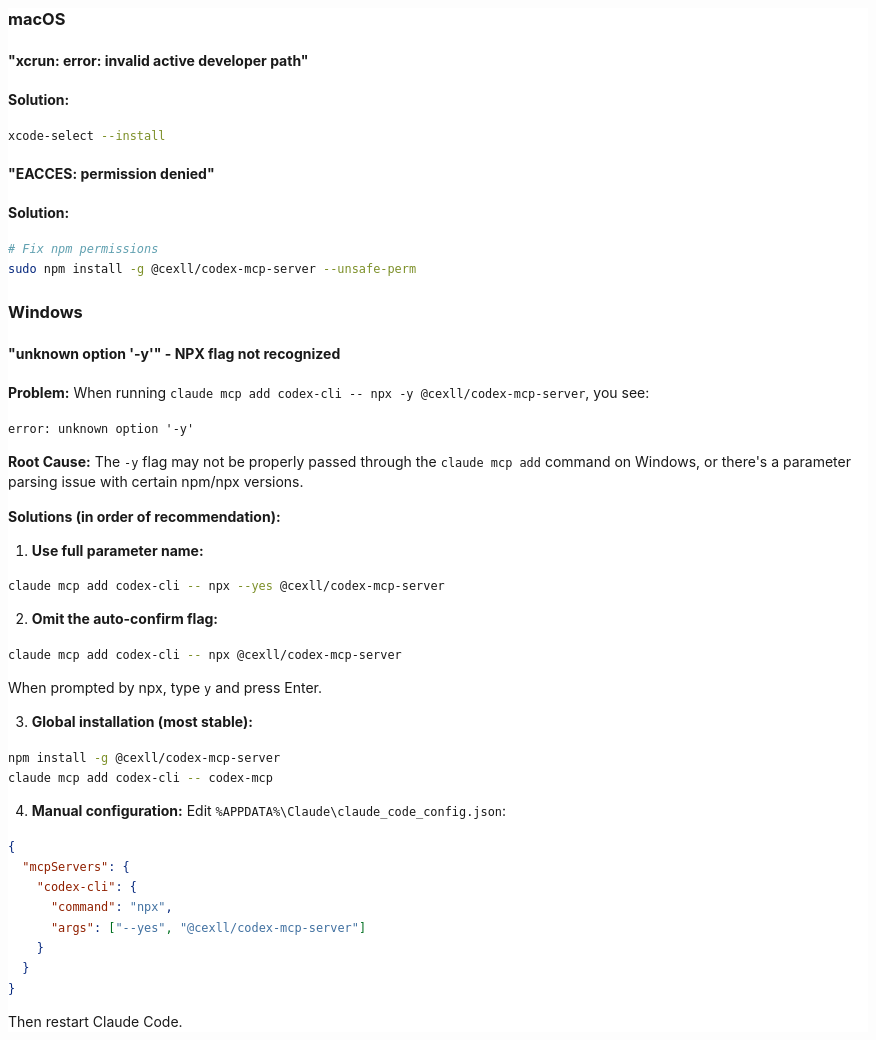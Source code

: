 ### macOS

#### "xcrun: error: invalid active developer path"

**Solution:**

```bash
xcode-select --install
```

#### "EACCES: permission denied"

**Solution:**

```bash
# Fix npm permissions
sudo npm install -g @cexll/codex-mcp-server --unsafe-perm
```

### Windows

#### "unknown option '-y'" - NPX flag not recognized

**Problem:** When running `claude mcp add codex-cli -- npx -y @cexll/codex-mcp-server`, you see:
```
error: unknown option '-y'
```

**Root Cause:** The `-y` flag may not be properly passed through the `claude mcp add` command on Windows, or there's a parameter parsing issue with certain npm/npx versions.

**Solutions (in order of recommendation):**

1. **Use full parameter name:**
```bash
claude mcp add codex-cli -- npx --yes @cexll/codex-mcp-server
```

2. **Omit the auto-confirm flag:**
```bash
claude mcp add codex-cli -- npx @cexll/codex-mcp-server
```
When prompted by npx, type `y` and press Enter.

3. **Global installation (most stable):**
```bash
npm install -g @cexll/codex-mcp-server
claude mcp add codex-cli -- codex-mcp
```

4. **Manual configuration:**
Edit `%APPDATA%\Claude\claude_code_config.json`:
```json
{
  "mcpServers": {
    "codex-cli": {
      "command": "npx",
      "args": ["--yes", "@cexll/codex-mcp-server"]
    }
  }
}
```
Then restart Claude Code.
